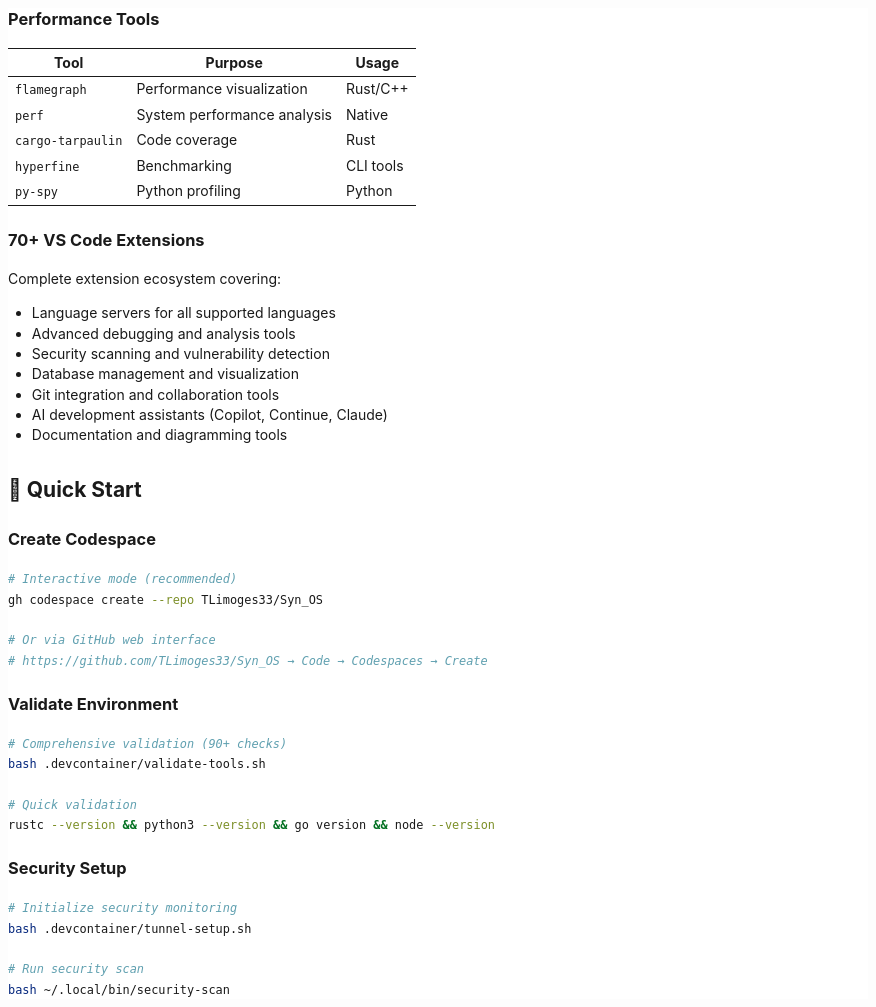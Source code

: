 ### **Performance Tools**
| Tool | Purpose | Usage |
|------|---------|-------|
| `flamegraph` | Performance visualization | Rust/C++ |
| `perf` | System performance analysis | Native |
| `cargo-tarpaulin` | Code coverage | Rust |
| `hyperfine` | Benchmarking | CLI tools |
| `py-spy` | Python profiling | Python |

### **70+ VS Code Extensions**
Complete extension ecosystem covering:
- Language servers for all supported languages
- Advanced debugging and analysis tools
- Security scanning and vulnerability detection
- Database management and visualization
- Git integration and collaboration tools
- AI development assistants (Copilot, Continue, Claude)
- Documentation and diagramming tools

## 🚀 Quick Start

### **Create Codespace**
```bash
# Interactive mode (recommended)
gh codespace create --repo TLimoges33/Syn_OS

# Or via GitHub web interface
# https://github.com/TLimoges33/Syn_OS → Code → Codespaces → Create
```

### **Validate Environment**
```bash
# Comprehensive validation (90+ checks)
bash .devcontainer/validate-tools.sh

# Quick validation
rustc --version && python3 --version && go version && node --version
```

### **Security Setup**
```bash
# Initialize security monitoring
bash .devcontainer/tunnel-setup.sh

# Run security scan
bash ~/.local/bin/security-scan
```
